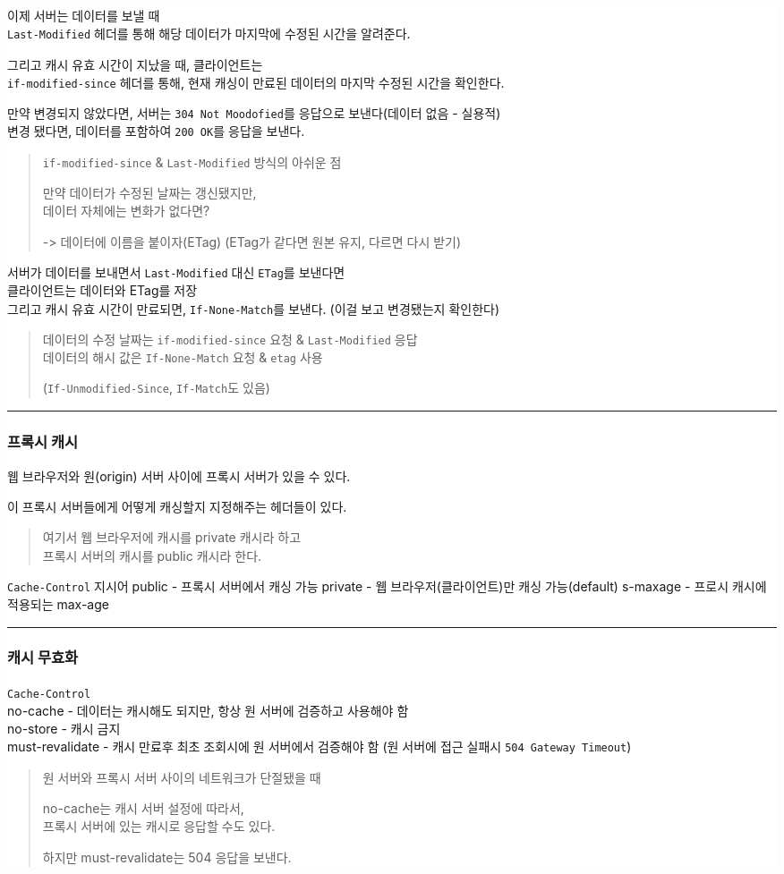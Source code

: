 이제 서버는 데이터를 보낼 때  
`Last-Modified` 헤더를 통해 해당 데이터가 마지막에 수정된 시간을 알려준다.

그리고 캐시 유효 시간이 지났을 때, 클라이언트는  
`if-modified-since` 헤더를 통해, 현재 캐싱이 만료된 데이터의 마지막 수정된 시간을 확인한다.  

만약 변경되지 않았다면, 서버는 `304 Not Moodofied`를 응답으로 보낸다(데이터 없음 - 실용적)  
변경 됐다면, 데이터를 포함하여 `200 OK`를 응답을 보낸다.

> `if-modified-since` & `Last-Modified` 방식의 아쉬운 점
> 
> 만약 데이터가 수정된 날짜는 갱신됐지만,  
> 데이터 자체에는 변화가 없다면?
> 
> -> 데이터에 이름을 붙이자(ETag)
> (ETag가 같다면 원본 유지, 다르면 다시 받기)

서버가 데이터를 보내면서 `Last-Modified` 대신 `ETag`를 보낸다면  
클라이언트는 데이터와 ETag를 저장  
그리고 캐시 유효 시간이 만료되면, `If-None-Match`를 보낸다.
(이걸 보고 변경됐는지 확인한다)

> 데이터의 수정 날짜는 `if-modified-since` 요청 & `Last-Modified` 응답  
> 데이터의 해시 값은 `If-None-Match` 요청 & `etag` 사용
> 
> (`If-Unmodified-Since`, `If-Match`도 있음)



---

### 프록시 캐시

웹 브라우저와 원(origin) 서버 사이에 프록시 서버가 있을 수 있다.

이 프록시 서버들에게 어떻게 캐싱할지 지정해주는 헤더들이 있다.

> 여기서 웹 브라우저에 캐시를 private 캐시라 하고  
> 프록시 서버의 캐시를 public 캐시라 한다.

`Cache-Control` 지시어
public - 프록시 서버에서 캐싱 가능
private - 웹 브라우저(클라이언트)만 캐싱 가능(default)
s-maxage - 프로시 캐시에 적용되는 max-age

---

### 캐시 무효화

`Cache-Control`  
no-cache - 데이터는 캐시해도 되지만, 항상 원 서버에 검증하고 사용해야 함  
no-store - 캐시 금지  
must-revalidate - 캐시 만료후 최초 조회시에 원 서버에서 검증해야 함
(원 서버에 접근 실패시 `504 Gateway Timeout`)

> 원 서버와 프록시 서버 사이의 네트워크가 단절됐을 때
> 
> no-cache는 캐시 서버 설정에 따라서,  
> 프록시 서버에 있는 캐시로 응답할 수도 있다.
> 
> 하지만 must-revalidate는 504 응답을 보낸다.
